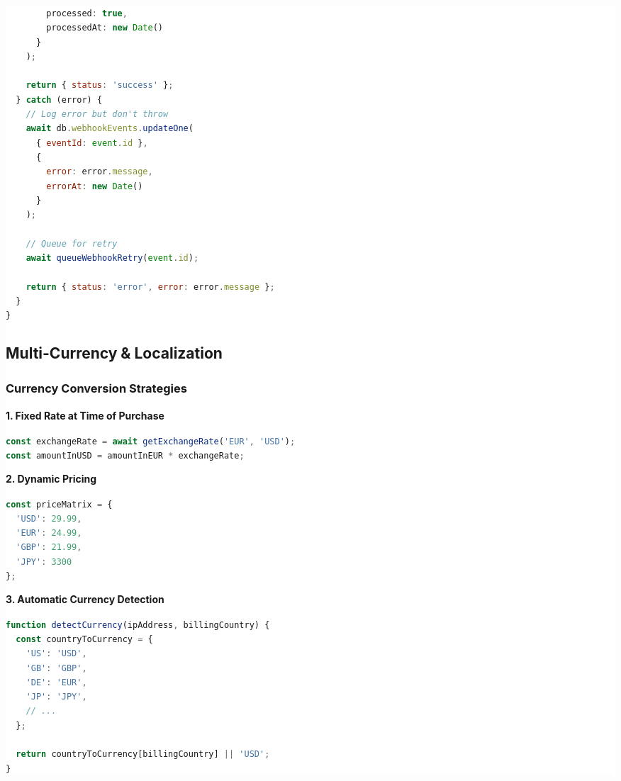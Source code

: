 ```javascript
        processed: true,
        processedAt: new Date()
      }
    );

    return { status: 'success' };
  } catch (error) {
    // Log error but don't throw
    await db.webhookEvents.updateOne(
      { eventId: event.id },
      {
        error: error.message,
        errorAt: new Date()
      }
    );

    // Queue for retry
    await queueWebhookRetry(event.id);

    return { status: 'error', error: error.message };
  }
}
```

## Multi-Currency & Localization

### Currency Conversion Strategies

**1. Fixed Rate at Time of Purchase**
```javascript
const exchangeRate = await getExchangeRate('EUR', 'USD');
const amountInUSD = amountInEUR * exchangeRate;
```

**2. Dynamic Pricing**
```javascript
const priceMatrix = {
  'USD': 29.99,
  'EUR': 24.99,
  'GBP': 21.99,
  'JPY': 3300
};
```

**3. Automatic Currency Detection**
```javascript
function detectCurrency(ipAddress, billingCountry) {
  const countryToCurrency = {
    'US': 'USD',
    'GB': 'GBP',
    'DE': 'EUR',
    'JP': 'JPY',
    // ...
  };

  return countryToCurrency[billingCountry] || 'USD';
}
```
